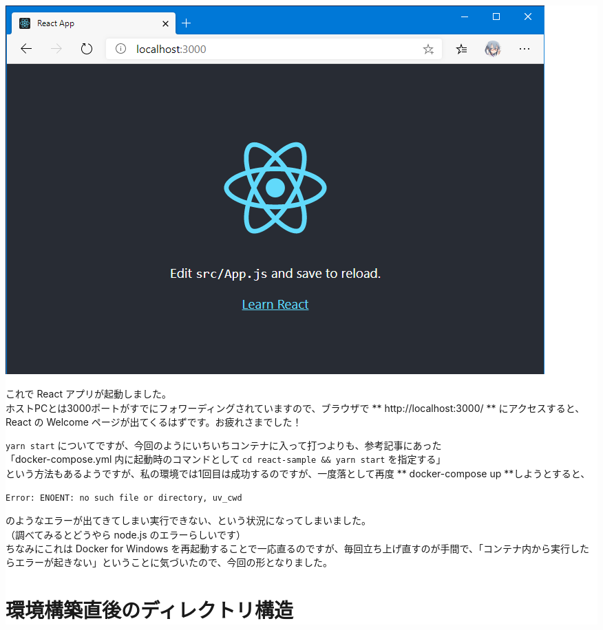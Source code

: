 ![20200127000835](20200127000835.png)

これで React アプリが起動しました。  
ホストPCとは3000ポートがすでにフォワーディングされていますので、ブラウザで ** http://localhost:3000/ ** にアクセスすると、 React の Welcome ページが出てくるはずです。お疲れさまでした！

`yarn start` についてですが、今回のようにいちいちコンテナに入って打つよりも、参考記事にあった  
「docker-compose.yml 内に起動時のコマンドとして `cd react-sample && yarn start` を指定する」  
という方法もあるようですが、私の環境では1回目は成功するのですが、一度落として再度 ** docker-compose up **しようとすると、  
```
Error: ENOENT: no such file or directory, uv_cwd
```
のようなエラーが出てきてしまい実行できない、という状況になってしまいました。  
（調べてみるとどうやら node.js のエラーらしいです）  
ちなみにこれは Docker for Windows を再起動することで一応直るのですが、毎回立ち上げ直すのが手間で、「コンテナ内から実行したらエラーが起きない」ということに気づいたので、今回の形となりました。

# 環境構築直後のディレクトリ構造

